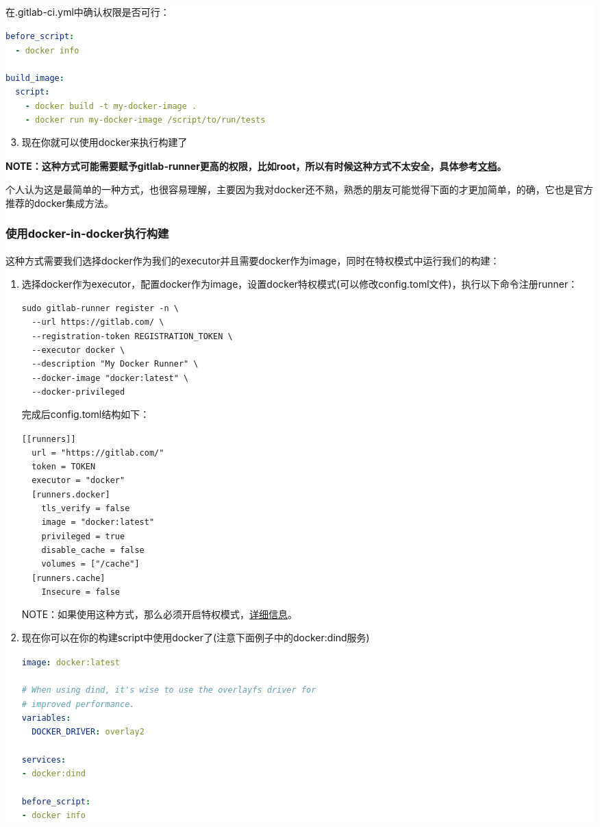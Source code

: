    在.gitlab-ci.yml中确认权限是否可行：

   ```yaml
   before_script:
     - docker info

   build_image:
     script:
       - docker build -t my-docker-image .
       - docker run my-docker-image /script/to/run/tests
   ```

3. 现在你就可以使用docker来执行构建了

**NOTE：这种方式可能需要赋予gitlab-runner更高的权限，比如root，所以有时候这种方式不太安全，具体参考[文档](https://www.andreas-jung.com/contents/on-docker-security-docker-group-considered-harmful)。**

个人认为这是最简单的一种方式，也很容易理解，主要因为我对docker还不熟，熟悉的朋友可能觉得下面的才更加简单，的确，它也是官方推荐的docker集成方法。

### 使用docker-in-docker执行构建

这种方式需要我们选择docker作为我们的executor并且需要docker作为image，同时在特权模式中运行我们的构建：

1. 选择docker作为executor，配置docker作为image，设置docker特权模式(可以修改config.toml文件)，执行以下命令注册runner：

   ```shell
   sudo gitlab-runner register -n \
     --url https://gitlab.com/ \
     --registration-token REGISTRATION_TOKEN \
     --executor docker \
     --description "My Docker Runner" \
     --docker-image "docker:latest" \
     --docker-privileged
   ```

   完成后config.toml结构如下：

   ```tex
   [[runners]]
     url = "https://gitlab.com/"
     token = TOKEN
     executor = "docker"
     [runners.docker]
       tls_verify = false
       image = "docker:latest"
       privileged = true
       disable_cache = false
       volumes = ["/cache"]
     [runners.cache]
       Insecure = false
   ```

   NOTE：如果使用这种方式，那么必须开启特权模式，[详细信息](https://blog.docker.com/2013/09/docker-can-now-run-within-docker/)。

2. 现在你可以在你的构建script中使用docker了(注意下面例子中的docker:dind服务)

   ```yaml
   image: docker:latest

   # When using dind, it's wise to use the overlayfs driver for
   # improved performance.
   variables:
     DOCKER_DRIVER: overlay2

   services:
   - docker:dind

   before_script:
   - docker info

   ```
